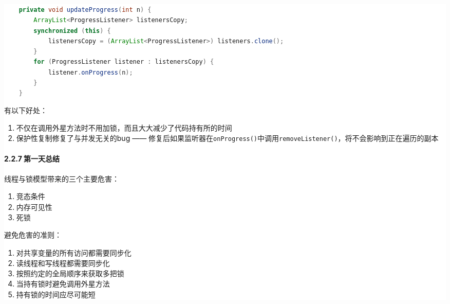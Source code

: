 ```java
    private void updateProgress(int n) {
        ArrayList<ProgressListener> listenersCopy;
        synchronized (this) {
            listenersCopy = (ArrayList<ProgressListener>) listeners.clone();
        }
        for (ProgressListener listener : listenersCopy) {
            listener.onProgress(n);
        }
    }
```

有以下好处：

1. 不仅在调用外星方法时不用加锁，而且大大减少了代码持有所的时间
2. 保护性复制修复了与并发无关的bug —— 修复后如果监听器在`onProgress()`中调用`removeListener()`，将不会影响到正在遍历的副本

#### 2.2.7 第一天总结

线程与锁模型带来的三个主要危害：

1. 竞态条件
2. 内存可见性
3. 死锁

避免危害的准则：

1. 对共享变量的所有访问都需要同步化
2. 读线程和写线程都需要同步化
3. 按照约定的全局顺序来获取多把锁
4. 当持有锁时避免调用外星方法
5. 持有锁的时间应尽可能短



